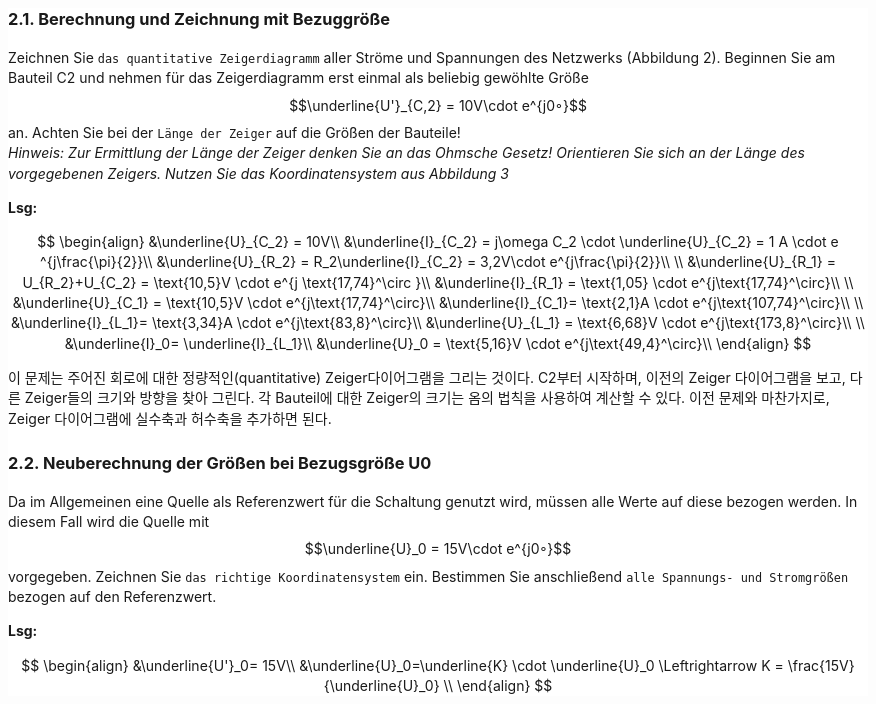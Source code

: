 ### 2.1. Berechnung und Zeichnung mit Bezuggröße

Zeichnen Sie `das quantitative Zeigerdiagramm` aller Ströme und Spannungen des Netzwerks (Abbildung 2). Beginnen Sie am Bauteil C2 und nehmen für das Zeigerdiagramm erst einmal als beliebig gewöhlte Größe $$\underline{U'}_{C,2} = 10V\cdot e^{j0◦}$$ an. Achten Sie bei der `Länge der Zeiger` auf die Größen der Bauteile!  
_Hinweis: Zur Ermittlung der Länge der Zeiger denken Sie an das Ohmsche Gesetz! Orientieren Sie sich an der Länge des vorgegebenen Zeigers. Nutzen Sie das Koordinatensystem aus Abbildung 3_

**Lsg:**

$$
\begin{align}
&\underline{U}_{C_2} = 10V\\
&\underline{I}_{C_2} = j\omega C_2 \cdot \underline{U}_{C_2} = 1 A \cdot e ^{j\frac{\pi}{2}}\\
&\underline{U}_{R_2} = R_2\underline{I}_{C_2} = 3,2V\cdot e^{j\frac{\pi}{2}}\\
\\
&\underline{U}_{R_1} = U_{R_2}+U_{C_2} = \text{10,5}V \cdot e^{j \text{17,74}^\circ }\\
&\underline{I}_{R_1} = \text{1,05} \cdot e^{j\text{17,74}^\circ}\\
\\
&\underline{U}_{C_1} = \text{10,5}V \cdot e^{j\text{17,74}^\circ}\\
&\underline{I}_{C_1}= \text{2,1}A \cdot e^{j\text{107,74}^\circ}\\
\\
&\underline{I}_{L_1}= \text{3,34}A \cdot e^{j\text{83,8}^\circ}\\
&\underline{U}_{L_1} = \text{6,68}V \cdot e^{j\text{173,8}^\circ}\\
\\
&\underline{I}_0= \underline{I}_{L_1}\\
&\underline{U}_0 = \text{5,16}V \cdot e^{j\text{49,4}^\circ}\\
\end{align}
$$

<div class="notice--info">
이 문제는 주어진 회로에 대한 정량적인(quantitative) Zeiger다이어그램을 그리는 것이다. C2부터 시작하며, 이전의 Zeiger 다이어그램을 보고, 다른 Zeiger들의 크기와 방향을 찾아 그린다. 각 Bauteil에 대한 Zeiger의 크기는 옴의 법칙을 사용하여 계산할 수 있다. 이전 문제와 마찬가지로, Zeiger 다이어그램에 실수축과 허수축을 추가하면 된다.<br>
</div>

### 2.2. Neuberechnung der Größen bei Bezugsgröße U0

Da im Allgemeinen eine Quelle als Referenzwert für die Schaltung genutzt wird, müssen alle Werte auf diese bezogen werden. In diesem Fall wird die Quelle mit $$\underline{U}_0 = 15V\cdot e^{j0◦}$$ vorgegeben. Zeichnen Sie `das richtige Koordinatensystem` ein. Bestimmen Sie anschließend `alle Spannungs- und Stromgrößen` bezogen auf den Referenzwert.

**Lsg:**

$$
\begin{align}
&\underline{U'}_0= 15V\\
&\underline{U}_0=\underline{K} \cdot \underline{U}_0 \Leftrightarrow K = \frac{15V}{\underline{U}_0}  \\
\end{align}
$$
